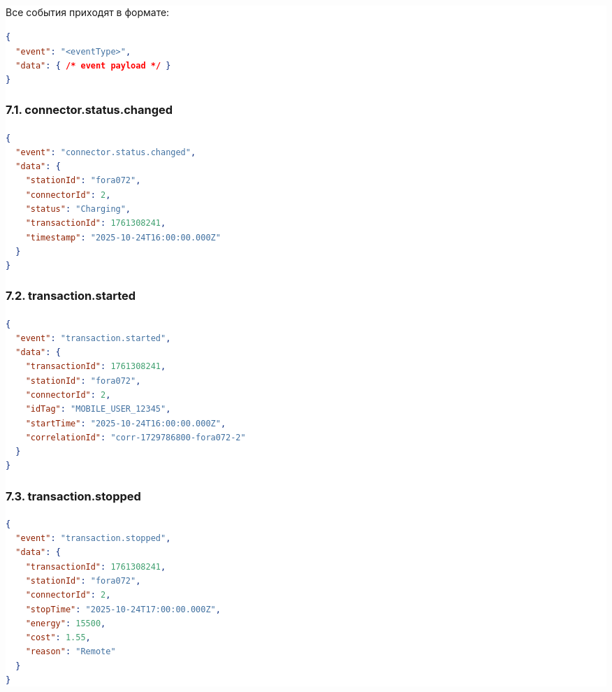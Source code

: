 Все события приходят в формате:
```json
{
  "event": "<eventType>",
  "data": { /* event payload */ }
}
```

### 7.1. connector.status.changed
```json
{
  "event": "connector.status.changed",
  "data": {
    "stationId": "fora072",
    "connectorId": 2,
    "status": "Charging",
    "transactionId": 1761308241,
    "timestamp": "2025-10-24T16:00:00.000Z"
  }
}
```

### 7.2. transaction.started
```json
{
  "event": "transaction.started",
  "data": {
    "transactionId": 1761308241,
    "stationId": "fora072",
    "connectorId": 2,
    "idTag": "MOBILE_USER_12345",
    "startTime": "2025-10-24T16:00:00.000Z",
    "correlationId": "corr-1729786800-fora072-2"
  }
}
```

### 7.3. transaction.stopped
```json
{
  "event": "transaction.stopped",
  "data": {
    "transactionId": 1761308241,
    "stationId": "fora072",
    "connectorId": 2,
    "stopTime": "2025-10-24T17:00:00.000Z",
    "energy": 15500,
    "cost": 1.55,
    "reason": "Remote"
  }
}
```
